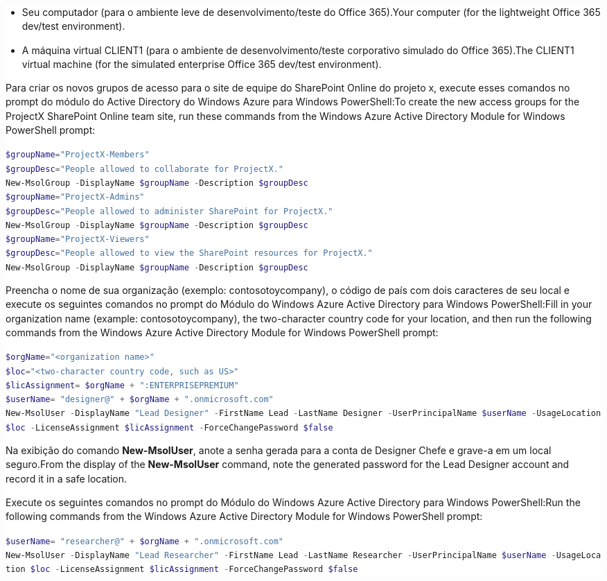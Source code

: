 - <span data-ttu-id="ec913-129">Seu computador (para o ambiente leve de desenvolvimento/teste do Office 365).</span><span class="sxs-lookup"><span data-stu-id="ec913-129">Your computer (for the lightweight Office 365 dev/test environment).</span></span>

- <span data-ttu-id="ec913-130">A máquina virtual CLIENT1 (para o ambiente de desenvolvimento/teste corporativo simulado do Office 365).</span><span class="sxs-lookup"><span data-stu-id="ec913-130">The CLIENT1 virtual machine (for the simulated enterprise Office 365 dev/test environment).</span></span>

<span data-ttu-id="ec913-131">Para criar os novos grupos de acesso para o site de equipe do SharePoint Online do projeto x, execute esses comandos no prompt do módulo do Active Directory do Windows Azure para Windows PowerShell:</span><span class="sxs-lookup"><span data-stu-id="ec913-131">To create the new access groups for the ProjectX SharePoint Online team site, run these commands from the Windows Azure Active Directory Module for Windows PowerShell prompt:</span></span>

```powershell
$groupName="ProjectX-Members"
$groupDesc="People allowed to collaborate for ProjectX."
New-MsolGroup -DisplayName $groupName -Description $groupDesc
$groupName="ProjectX-Admins"
$groupDesc="People allowed to administer SharePoint for ProjectX."
New-MsolGroup -DisplayName $groupName -Description $groupDesc
$groupName="ProjectX-Viewers"
$groupDesc="People allowed to view the SharePoint resources for ProjectX."
New-MsolGroup -DisplayName $groupName -Description $groupDesc
```

<span data-ttu-id="ec913-132">Preencha o nome de sua organização (exemplo: contosotoycompany), o código de país com dois caracteres de seu local e execute os seguintes comandos no prompt do Módulo do Windows Azure Active Directory para Windows PowerShell:</span><span class="sxs-lookup"><span data-stu-id="ec913-132">Fill in your organization name (example: contosotoycompany), the two-character country code for your location, and then run the following commands from the Windows Azure Active Directory Module for Windows PowerShell prompt:</span></span>

```powershell
$orgName="<organization name>"
$loc="<two-character country code, such as US>"
$licAssignment= $orgName + ":ENTERPRISEPREMIUM"
$userName= "designer@" + $orgName + ".onmicrosoft.com"
New-MsolUser -DisplayName "Lead Designer" -FirstName Lead -LastName Designer -UserPrincipalName $userName -UsageLocation $loc -LicenseAssignment $licAssignment -ForceChangePassword $false
```

<span data-ttu-id="ec913-133">Na exibição do comando **New-MsolUser**, anote a senha gerada para a conta de Designer Chefe e grave-a em um local seguro.</span><span class="sxs-lookup"><span data-stu-id="ec913-133">From the display of the **New-MsolUser** command, note the generated password for the Lead Designer account and record it in a safe location.</span></span>

<span data-ttu-id="ec913-134">Execute os seguintes comandos no prompt do Módulo do Windows Azure Active Directory para Windows PowerShell:</span><span class="sxs-lookup"><span data-stu-id="ec913-134">Run the following commands from the Windows Azure Active Directory Module for Windows PowerShell prompt:</span></span>

```powershell
$userName= "researcher@" + $orgName + ".onmicrosoft.com"
New-MsolUser -DisplayName "Lead Researcher" -FirstName Lead -LastName Researcher -UserPrincipalName $userName -UsageLocation $loc -LicenseAssignment $licAssignment -ForceChangePassword $false
```

